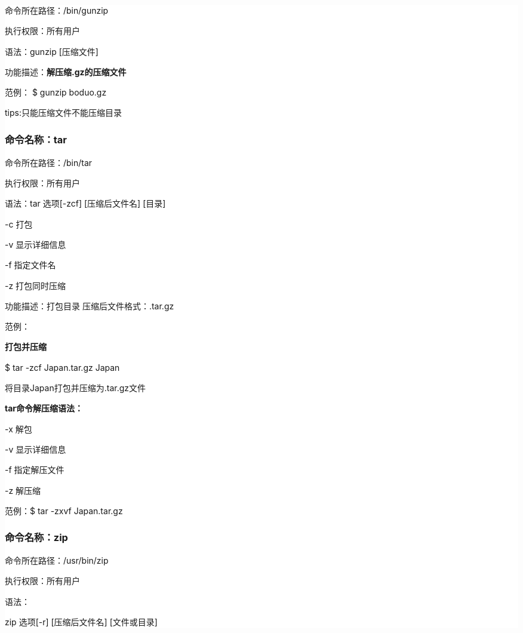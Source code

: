 命令所在路径：/bin/gunzip 

执行权限：所有用户 

语法：gunzip [压缩文件] 

功能描述：**解压缩.gz的压缩文件** 

范例： $ gunzip boduo.gz

tips:只能压缩文件不能压缩目录



### 命令名称：tar

命令所在路径：/bin/tar 

执行权限：所有用户 

语法：tar  选项[-zcf] [压缩后文件名] [目录]                                   

-c    打包                 

-v    显示详细信息                 

-f     指定文件名            

-z     打包同时压缩 

功能描述：打包目录 压缩后文件格式：.tar.gz

范例：

**打包并压缩**

$ tar  -zcf   Japan.tar.gz  Japan        

将目录Japan打包并压缩为.tar.gz文件



**tar命令解压缩语法：**           

-x     解包           

-v    显示详细信息           

-f     指定解压文件           

-z     解压缩 

范例：$ tar  -zxvf  Japan.tar.gz



### 命令名称：zip

命令所在路径：/usr/bin/zip 

执行权限：所有用户 

语法：     

zip  选项[-r]  [压缩后文件名]  [文件或目录]            
